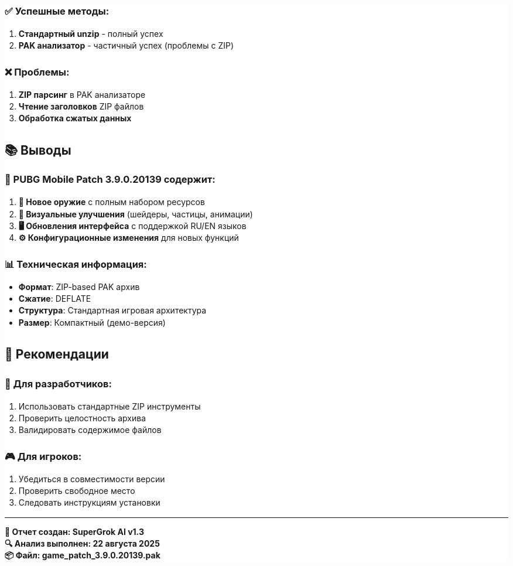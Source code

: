 ### **✅ Успешные методы:**
1. **Стандартный unzip** - полный успех
2. **PAK анализатор** - частичный успех (проблемы с ZIP)

### **❌ Проблемы:**
1. **ZIP парсинг** в PAK анализаторе
2. **Чтение заголовков** ZIP файлов
3. **Обработка сжатых данных**

## 📚 **Выводы**

### **🎯 PUBG Mobile Patch 3.9.0.20139 содержит:**

1. **🔫 Новое оружие** с полным набором ресурсов
2. **🎨 Визуальные улучшения** (шейдеры, частицы, анимации)
3. **🖥️ Обновления интерфейса** с поддержкой RU/EN языков
4. **⚙️ Конфигурационные изменения** для новых функций

### **📊 Техническая информация:**
- **Формат**: ZIP-based PAK архив
- **Сжатие**: DEFLATE
- **Структура**: Стандартная игровая архитектура
- **Размер**: Компактный (демо-версия)

## 🚀 **Рекомендации**

### **🔧 Для разработчиков:**
1. Использовать стандартные ZIP инструменты
2. Проверить целостность архива
3. Валидировать содержимое файлов

### **🎮 Для игроков:**
1. Убедиться в совместимости версии
2. Проверить свободное место
3. Следовать инструкциям установки

---

**📝 Отчет создан: SuperGrok AI v1.3**  
**🔍 Анализ выполнен: 22 августа 2025**  
**📦 Файл: game_patch_3.9.0.20139.pak**